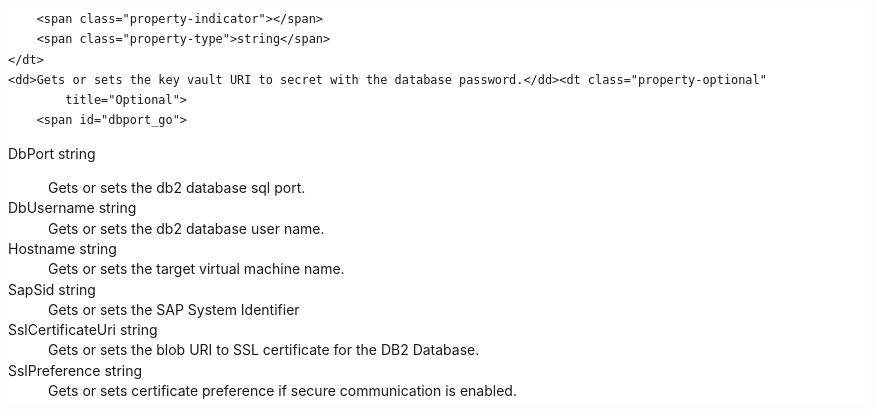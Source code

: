         <span class="property-indicator"></span>
        <span class="property-type">string</span>
    </dt>
    <dd>Gets or sets the key vault URI to secret with the database password.</dd><dt class="property-optional"
            title="Optional">
        <span id="dbport_go">
<a data-swiftype-name="resource-property" data-swiftype-type="text" href="#dbport_go" style="color: inherit; text-decoration: inherit;">Db<wbr>Port</a>
</span>
        <span class="property-indicator"></span>
        <span class="property-type">string</span>
    </dt>
    <dd>Gets or sets the db2 database sql port.</dd><dt class="property-optional"
            title="Optional">
        <span id="dbusername_go">
<a data-swiftype-name="resource-property" data-swiftype-type="text" href="#dbusername_go" style="color: inherit; text-decoration: inherit;">Db<wbr>Username</a>
</span>
        <span class="property-indicator"></span>
        <span class="property-type">string</span>
    </dt>
    <dd>Gets or sets the db2 database user name.</dd><dt class="property-optional"
            title="Optional">
        <span id="hostname_go">
<a data-swiftype-name="resource-property" data-swiftype-type="text" href="#hostname_go" style="color: inherit; text-decoration: inherit;">Hostname</a>
</span>
        <span class="property-indicator"></span>
        <span class="property-type">string</span>
    </dt>
    <dd>Gets or sets the target virtual machine name.</dd><dt class="property-optional"
            title="Optional">
        <span id="sapsid_go">
<a data-swiftype-name="resource-property" data-swiftype-type="text" href="#sapsid_go" style="color: inherit; text-decoration: inherit;">Sap<wbr>Sid</a>
</span>
        <span class="property-indicator"></span>
        <span class="property-type">string</span>
    </dt>
    <dd>Gets or sets the SAP System Identifier</dd><dt class="property-optional"
            title="Optional">
        <span id="sslcertificateuri_go">
<a data-swiftype-name="resource-property" data-swiftype-type="text" href="#sslcertificateuri_go" style="color: inherit; text-decoration: inherit;">Ssl<wbr>Certificate<wbr>Uri</a>
</span>
        <span class="property-indicator"></span>
        <span class="property-type">string</span>
    </dt>
    <dd>Gets or sets the blob URI to SSL certificate for the DB2 Database.</dd><dt class="property-optional"
            title="Optional">
        <span id="sslpreference_go">
<a data-swiftype-name="resource-property" data-swiftype-type="text" href="#sslpreference_go" style="color: inherit; text-decoration: inherit;">Ssl<wbr>Preference</a>
</span>
        <span class="property-indicator"></span>
        <span class="property-type">string</span>
    </dt>
    <dd>Gets or sets certificate preference if secure communication is enabled.</dd></dl>
</pulumi-choosable>
</div>
